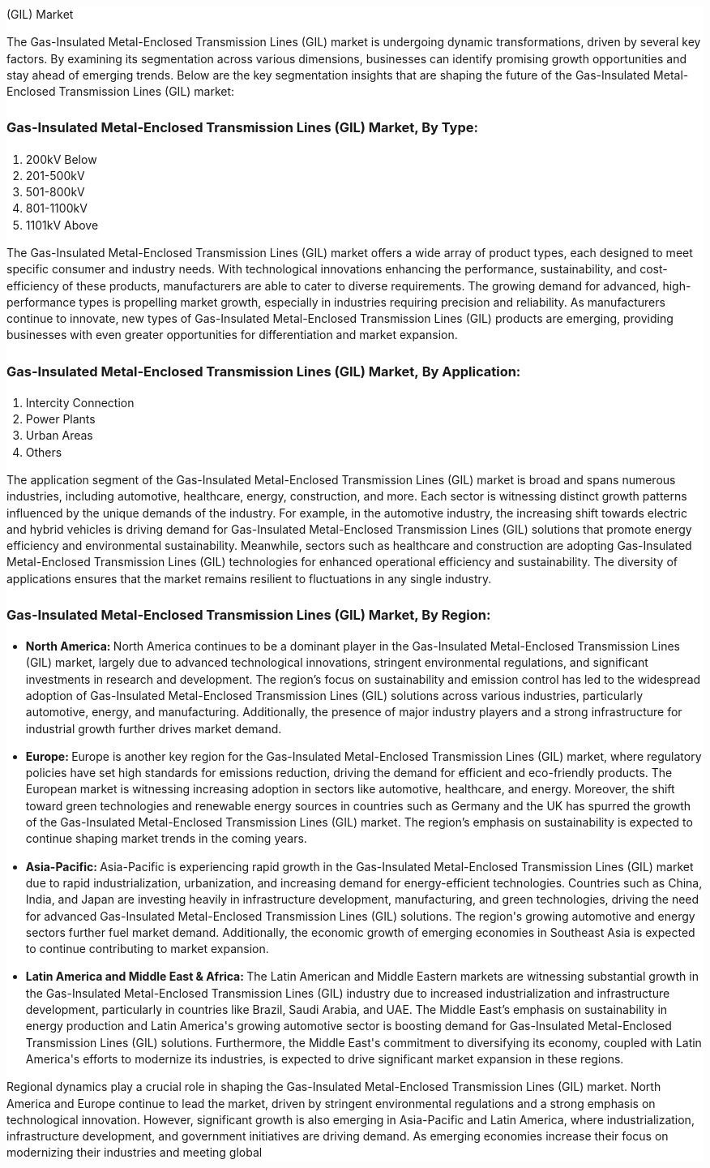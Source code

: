 (GIL) Market</h2><p>The Gas-Insulated Metal-Enclosed Transmission Lines (GIL) market is undergoing dynamic transformations, driven by several key factors. By examining its segmentation across various dimensions, businesses can identify promising growth opportunities and stay ahead of emerging trends. Below are the key segmentation insights that are shaping the future of the Gas-Insulated Metal-Enclosed Transmission Lines (GIL) market:</p><h3><strong>Gas-Insulated Metal-Enclosed Transmission Lines (GIL) Market, By Type:<br /></strong></h3><ol><li>200kV Below<li> 201-500kV<li> 501-800kV<li> 801-1100kV<li> 1101kV Above</li></ol><p>The Gas-Insulated Metal-Enclosed Transmission Lines (GIL) market offers a wide array of product types, each designed to meet specific consumer and industry needs. With technological innovations enhancing the performance, sustainability, and cost-efficiency of these products, manufacturers are able to cater to diverse requirements. The growing demand for advanced, high-performance types is propelling market growth, especially in industries requiring precision and reliability. As manufacturers continue to innovate, new types of Gas-Insulated Metal-Enclosed Transmission Lines (GIL) products are emerging, providing businesses with even greater opportunities for differentiation and market expansion.</p><h3>Gas-Insulated Metal-Enclosed Transmission Lines (GIL) Market,&nbsp;By Application:</h3><ol><li>Intercity Connection<li> Power Plants<li> Urban Areas<li> Others</li></ol><p>The application segment of the Gas-Insulated Metal-Enclosed Transmission Lines (GIL) market is broad and spans numerous industries, including automotive, healthcare, energy, construction, and more. Each sector is witnessing distinct growth patterns influenced by the unique demands of the industry. For example, in the automotive industry, the increasing shift towards electric and hybrid vehicles is driving demand for Gas-Insulated Metal-Enclosed Transmission Lines (GIL) solutions that promote energy efficiency and environmental sustainability. Meanwhile, sectors such as healthcare and construction are adopting Gas-Insulated Metal-Enclosed Transmission Lines (GIL) technologies for enhanced operational efficiency and sustainability. The diversity of applications ensures that the market remains resilient to fluctuations in any single industry.</p><h3>Gas-Insulated Metal-Enclosed Transmission Lines (GIL) Market, By Region:</h3><ul><li><p><strong>North America:&nbsp;</strong>North America continues to be a dominant player in the Gas-Insulated Metal-Enclosed Transmission Lines (GIL) market, largely due to advanced technological innovations, stringent environmental regulations, and significant investments in research and development. The region&rsquo;s focus on sustainability and emission control has led to the widespread adoption of Gas-Insulated Metal-Enclosed Transmission Lines (GIL) solutions across various industries, particularly automotive, energy, and manufacturing. Additionally, the presence of major industry players and a strong infrastructure for industrial growth further drives market demand.</p></li><li><p><strong><strong>Europe:&nbsp;</strong></strong>Europe is another key region for the Gas-Insulated Metal-Enclosed Transmission Lines (GIL) market, where regulatory policies have set high standards for emissions reduction, driving the demand for efficient and eco-friendly products. The European market is witnessing increasing adoption in sectors like automotive, healthcare, and energy. Moreover, the shift toward green technologies and renewable energy sources in countries such as Germany and the UK has spurred the growth of the Gas-Insulated Metal-Enclosed Transmission Lines (GIL) market. The region&rsquo;s emphasis on sustainability is expected to continue shaping market trends in the coming years.</p></li><li><p><strong><strong>Asia-Pacific:&nbsp;</strong></strong>Asia-Pacific is experiencing rapid growth in the Gas-Insulated Metal-Enclosed Transmission Lines (GIL) market due to rapid industrialization, urbanization, and increasing demand for energy-efficient technologies. Countries such as China, India, and Japan are investing heavily in infrastructure development, manufacturing, and green technologies, driving the need for advanced Gas-Insulated Metal-Enclosed Transmission Lines (GIL) solutions. The region's growing automotive and energy sectors further fuel market demand. Additionally, the economic growth of emerging economies in Southeast Asia is expected to continue contributing to market expansion.</p></li><li><p><strong><strong>Latin America and Middle East &amp; Africa:&nbsp;</strong></strong>The Latin American and Middle Eastern markets are witnessing substantial growth in the Gas-Insulated Metal-Enclosed Transmission Lines (GIL) industry due to increased industrialization and infrastructure development, particularly in countries like Brazil, Saudi Arabia, and UAE. The Middle East&rsquo;s emphasis on sustainability in energy production and Latin America's growing automotive sector is boosting demand for Gas-Insulated Metal-Enclosed Transmission Lines (GIL) solutions. Furthermore, the Middle East's commitment to diversifying its economy, coupled with Latin America's efforts to modernize its industries, is expected to drive significant market expansion in these regions.</p></li></ul><p>Regional dynamics play a crucial role in shaping the Gas-Insulated Metal-Enclosed Transmission Lines (GIL) market. North America and Europe continue to lead the market, driven by stringent environmental regulations and a strong emphasis on technological innovation. However, significant growth is also emerging in Asia-Pacific and Latin America, where industrialization, infrastructure development, and government initiatives are driving demand. As emerging economies increase their focus on modernizing their industries and meeting global